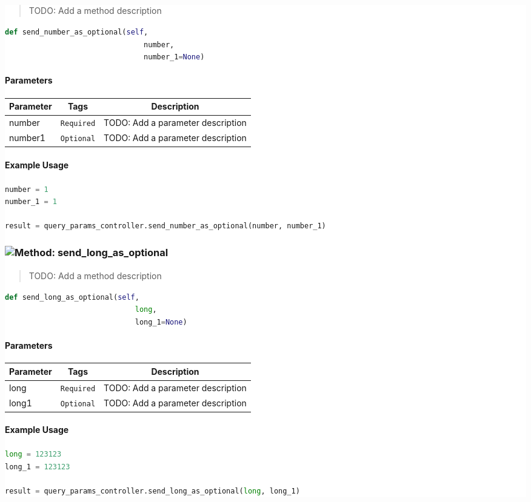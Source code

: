 > TODO: Add a method description

```python
def send_number_as_optional(self,
                                number,
                                number_1=None)
```

#### Parameters

| Parameter | Tags | Description |
|-----------|------|-------------|
| number |  ``` Required ```  | TODO: Add a parameter description |
| number1 |  ``` Optional ```  | TODO: Add a parameter description |



#### Example Usage

```python
number = 1
number_1 = 1

result = query_params_controller.send_number_as_optional(number, number_1)

```


### <a name="send_long_as_optional"></a>![Method: ](https://apidocs.io/img/method.png ".QueryParamsController.send_long_as_optional") send_long_as_optional

> TODO: Add a method description

```python
def send_long_as_optional(self,
                              long,
                              long_1=None)
```

#### Parameters

| Parameter | Tags | Description |
|-----------|------|-------------|
| long |  ``` Required ```  | TODO: Add a parameter description |
| long1 |  ``` Optional ```  | TODO: Add a parameter description |



#### Example Usage

```python
long = 123123
long_1 = 123123

result = query_params_controller.send_long_as_optional(long, long_1)

```
